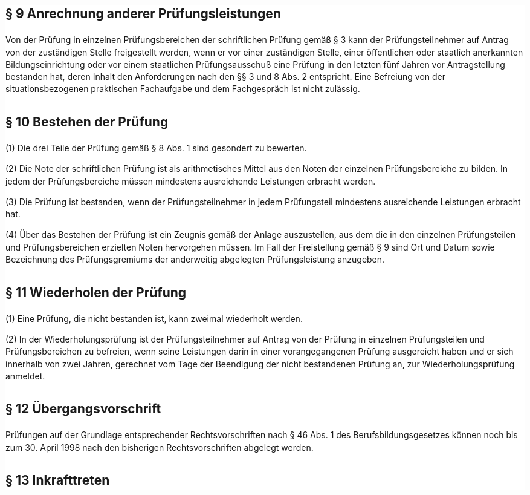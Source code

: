 ## § 9 Anrechnung anderer Prüfungsleistungen

Von der Prüfung in einzelnen Prüfungsbereichen der schriftlichen
Prüfung gemäß § 3 kann der Prüfungsteilnehmer auf Antrag von der
zuständigen Stelle freigestellt werden, wenn er vor einer zuständigen
Stelle, einer öffentlichen oder staatlich anerkannten
Bildungseinrichtung oder vor einem staatlichen Prüfungsausschuß eine
Prüfung in den letzten fünf Jahren vor Antragstellung bestanden hat,
deren Inhalt den Anforderungen nach den §§ 3 und 8 Abs. 2 entspricht.
Eine Befreiung von der situationsbezogenen praktischen Fachaufgabe und
dem Fachgespräch ist nicht zulässig.

## § 10 Bestehen der Prüfung

(1) Die drei Teile der Prüfung gemäß § 8 Abs. 1 sind gesondert zu
bewerten.

(2) Die Note der schriftlichen Prüfung ist als arithmetisches Mittel
aus den Noten der einzelnen Prüfungsbereiche zu bilden. In jedem der
Prüfungsbereiche müssen mindestens ausreichende Leistungen erbracht
werden.

(3) Die Prüfung ist bestanden, wenn der Prüfungsteilnehmer in jedem
Prüfungsteil mindestens ausreichende Leistungen erbracht hat.

(4) Über das Bestehen der Prüfung ist ein Zeugnis gemäß der Anlage
auszustellen, aus dem die in den einzelnen Prüfungsteilen und
Prüfungsbereichen erzielten Noten hervorgehen müssen. Im Fall der
Freistellung gemäß § 9 sind Ort und Datum sowie Bezeichnung des
Prüfungsgremiums der anderweitig abgelegten Prüfungsleistung
anzugeben.

## § 11 Wiederholen der Prüfung

(1) Eine Prüfung, die nicht bestanden ist, kann zweimal wiederholt
werden.

(2) In der Wiederholungsprüfung ist der Prüfungsteilnehmer auf Antrag
von der Prüfung in einzelnen Prüfungsteilen und Prüfungsbereichen zu
befreien, wenn seine Leistungen darin in einer vorangegangenen Prüfung
ausgereicht haben und er sich innerhalb von zwei Jahren, gerechnet vom
Tage der Beendigung der nicht bestandenen Prüfung an, zur
Wiederholungsprüfung anmeldet.

## § 12 Übergangsvorschrift

Prüfungen auf der Grundlage entsprechender Rechtsvorschriften nach §
46 Abs. 1 des Berufsbildungsgesetzes können noch bis zum 30. April
1998 nach den bisherigen Rechtsvorschriften abgelegt werden.

## § 13 Inkrafttreten
